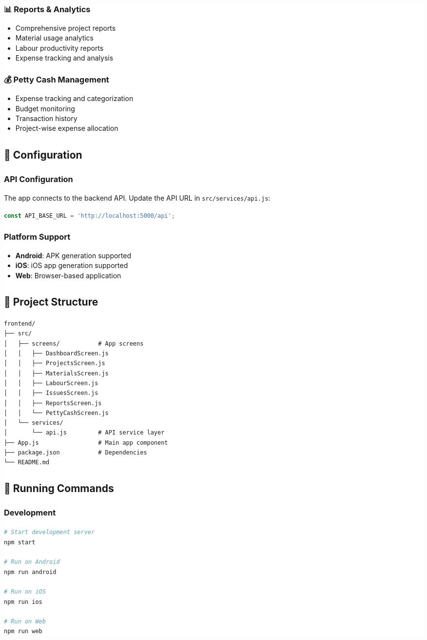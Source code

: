 ### 📊 Reports & Analytics
- Comprehensive project reports
- Material usage analytics
- Labour productivity reports
- Expense tracking and analysis

### 💰 Petty Cash Management
- Expense tracking and categorization
- Budget monitoring
- Transaction history
- Project-wise expense allocation

## 🔧 Configuration

### API Configuration
The app connects to the backend API. Update the API URL in `src/services/api.js`:

```javascript
const API_BASE_URL = 'http://localhost:5000/api';
```

### Platform Support
- **Android**: APK generation supported
- **iOS**: iOS app generation supported
- **Web**: Browser-based application

## 📁 Project Structure

```
frontend/
├── src/
│   ├── screens/           # App screens
│   │   ├── DashboardScreen.js
│   │   ├── ProjectsScreen.js
│   │   ├── MaterialsScreen.js
│   │   ├── LabourScreen.js
│   │   ├── IssuesScreen.js
│   │   ├── ReportsScreen.js
│   │   └── PettyCashScreen.js
│   └── services/
│       └── api.js         # API service layer
├── App.js                 # Main app component
├── package.json           # Dependencies
└── README.md
```

## 🚀 Running Commands

### Development
```bash
# Start development server
npm start

# Run on Android
npm run android

# Run on iOS
npm run ios

# Run on Web
npm run web
```
